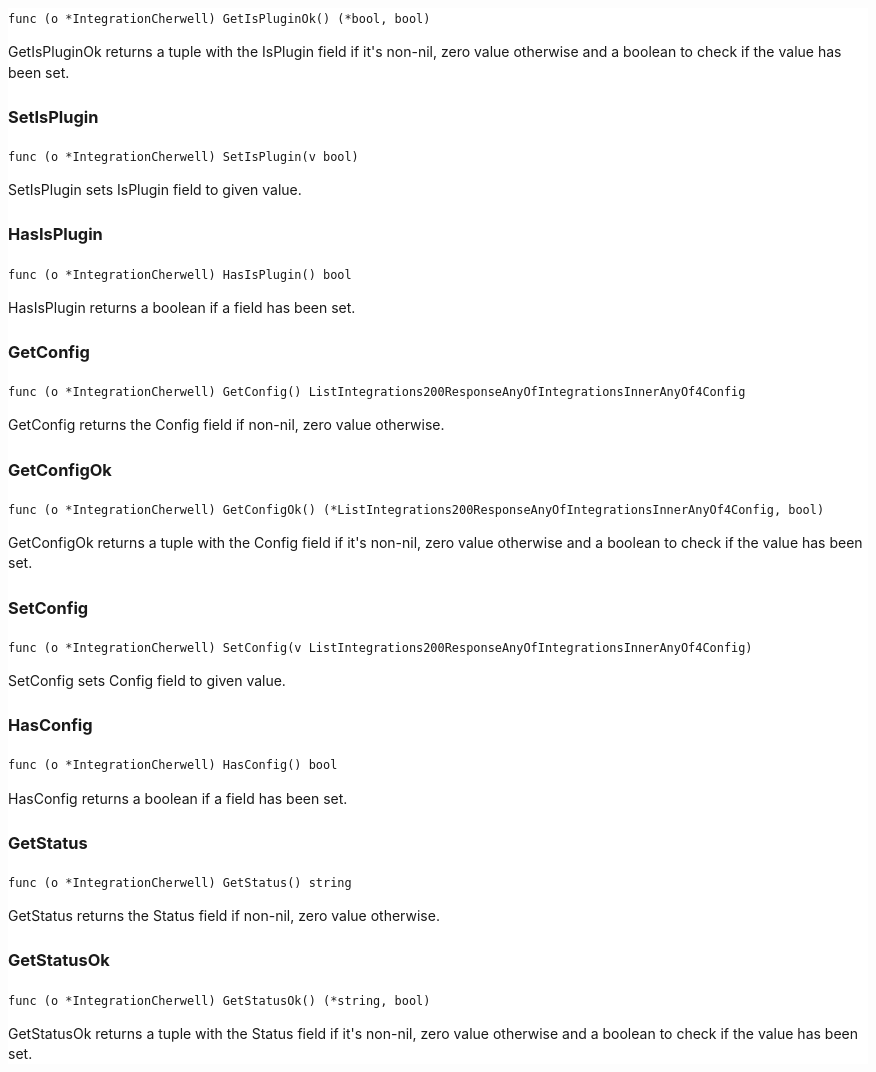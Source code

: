 `func (o *IntegrationCherwell) GetIsPluginOk() (*bool, bool)`

GetIsPluginOk returns a tuple with the IsPlugin field if it's non-nil, zero value otherwise
and a boolean to check if the value has been set.

### SetIsPlugin

`func (o *IntegrationCherwell) SetIsPlugin(v bool)`

SetIsPlugin sets IsPlugin field to given value.

### HasIsPlugin

`func (o *IntegrationCherwell) HasIsPlugin() bool`

HasIsPlugin returns a boolean if a field has been set.

### GetConfig

`func (o *IntegrationCherwell) GetConfig() ListIntegrations200ResponseAnyOfIntegrationsInnerAnyOf4Config`

GetConfig returns the Config field if non-nil, zero value otherwise.

### GetConfigOk

`func (o *IntegrationCherwell) GetConfigOk() (*ListIntegrations200ResponseAnyOfIntegrationsInnerAnyOf4Config, bool)`

GetConfigOk returns a tuple with the Config field if it's non-nil, zero value otherwise
and a boolean to check if the value has been set.

### SetConfig

`func (o *IntegrationCherwell) SetConfig(v ListIntegrations200ResponseAnyOfIntegrationsInnerAnyOf4Config)`

SetConfig sets Config field to given value.

### HasConfig

`func (o *IntegrationCherwell) HasConfig() bool`

HasConfig returns a boolean if a field has been set.

### GetStatus

`func (o *IntegrationCherwell) GetStatus() string`

GetStatus returns the Status field if non-nil, zero value otherwise.

### GetStatusOk

`func (o *IntegrationCherwell) GetStatusOk() (*string, bool)`

GetStatusOk returns a tuple with the Status field if it's non-nil, zero value otherwise
and a boolean to check if the value has been set.
